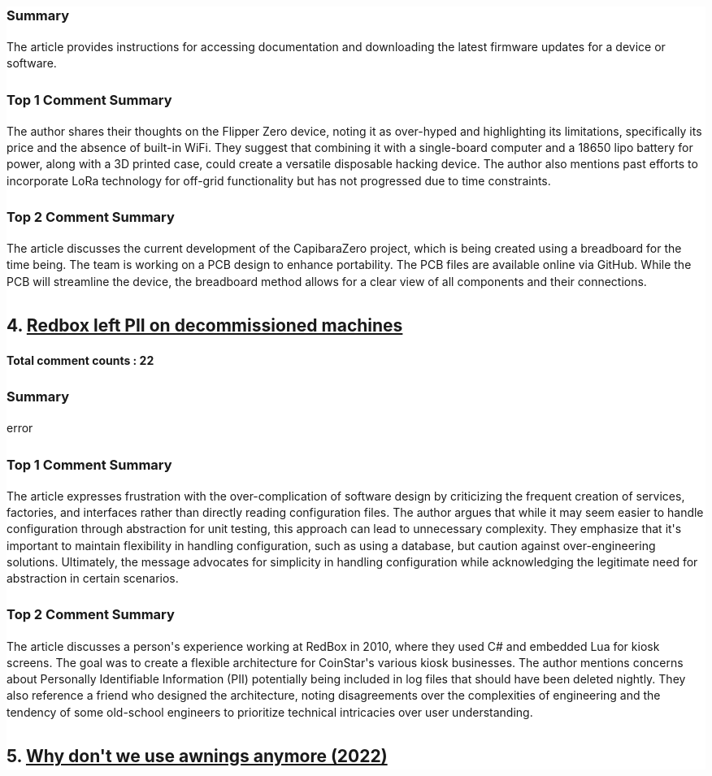 ### Summary

 The article provides instructions for accessing documentation and downloading the latest firmware updates for a device or software.

### Top 1 Comment Summary

 The author shares their thoughts on the Flipper Zero device, noting it as over-hyped and highlighting its limitations, specifically its price and the absence of built-in WiFi. They suggest that combining it with a single-board computer and a 18650 lipo battery for power, along with a 3D printed case, could create a versatile disposable hacking device. The author also mentions past efforts to incorporate LoRa technology for off-grid functionality but has not progressed due to time constraints.

### Top 2 Comment Summary

 The article discusses the current development of the CapibaraZero project, which is being created using a breadboard for the time being. The team is working on a PCB design to enhance portability. The PCB files are available online via GitHub. While the PCB will streamline the device, the breadboard method allows for a clear view of all components and their connections.

## 4. [Redbox left PII on decommissioned machines](https://news.ycombinator.com/item?id=41854405)

**Total comment counts : 22**

### Summary

 error

### Top 1 Comment Summary

 The article expresses frustration with the over-complication of software design by criticizing the frequent creation of services, factories, and interfaces rather than directly reading configuration files. The author argues that while it may seem easier to handle configuration through abstraction for unit testing, this approach can lead to unnecessary complexity. They emphasize that it's important to maintain flexibility in handling configuration, such as using a database, but caution against over-engineering solutions. Ultimately, the message advocates for simplicity in handling configuration while acknowledging the legitimate need for abstraction in certain scenarios.

### Top 2 Comment Summary

 The article discusses a person's experience working at RedBox in 2010, where they used C# and embedded Lua for kiosk screens. The goal was to create a flexible architecture for CoinStar's various kiosk businesses. The author mentions concerns about Personally Identifiable Information (PII) potentially being included in log files that should have been deleted nightly. They also reference a friend who designed the architecture, noting disagreements over the complexities of engineering and the tendency of some old-school engineers to prioritize technical intricacies over user understanding.

## 5. [Why don't we use awnings anymore (2022)](https://news.ycombinator.com/item?id=41853637)
